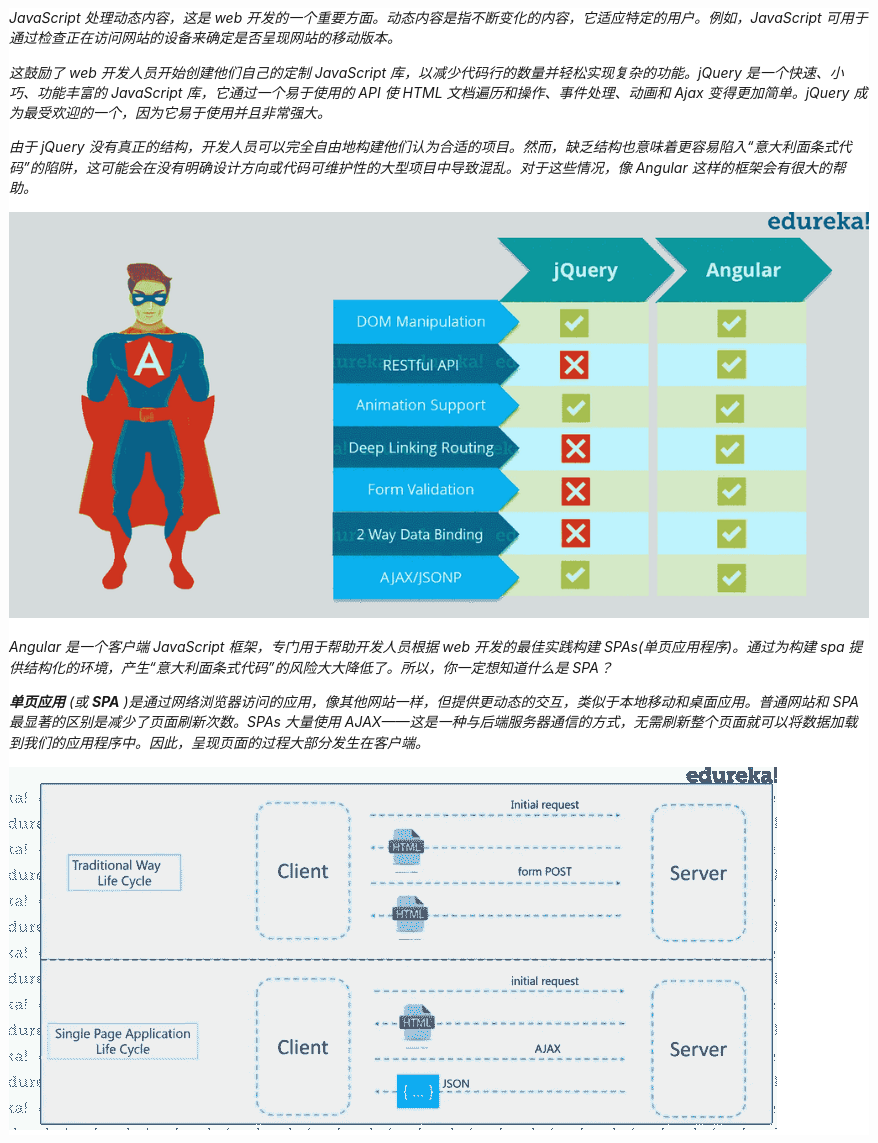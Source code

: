 *JavaScript 处理动态内容，这是 web 开发的一个重要方面。动态内容是指不断变化的内容，它适应特定的用户。例如，JavaScript 可用于通过检查正在访问网站的设备来确定是否呈现网站的移动版本。*

*这鼓励了 web 开发人员开始创建他们自己的定制 JavaScript 库，以减少代码行的数量并轻松实现复杂的功能。jQuery 是一个快速、小巧、功能丰富的 JavaScript 库，它通过一个易于使用的 API 使 HTML 文档遍历和操作、事件处理、动画和 Ajax 变得更加简单。jQuery 成为最受欢迎的一个，因为它易于使用并且非常强大。*

*由于 jQuery 没有真正的结构，开发人员可以完全自由地构建他们认为合适的项目。然而，缺乏结构也意味着更容易陷入“意大利面条式代码”的陷阱，这可能会在没有明确设计方向或代码可维护性的大型项目中导致混乱。对于这些情况，像 Angular 这样的框架会有很大的帮助。*

*![](img/c8e22fdc262504dd86a196006d6ca24c.png)*

*Angular 是一个客户端 JavaScript 框架，专门用于帮助开发人员根据 web 开发的最佳实践构建 SPAs(单页应用程序)。通过为构建 spa 提供结构化的环境，产生“意大利面条式代码”的风险大大降低了。所以，你一定想知道什么是 SPA？*

****单页应用*** (或 ***SPA*** )是通过网络浏览器访问的应用，像其他网站一样，但提供更动态的交互，类似于本地移动和桌面应用。普通网站和 SPA 最显著的区别是减少了页面刷新次数。SPAs 大量使用 AJAX——这是一种与后端服务器通信的方式，无需刷新整个页面就可以将数据加载到我们的应用程序中。因此，呈现页面的过程大部分发生在客户端。*

*![](img/c27a1b5f742cebc2488d95c3a67faa24.png)*
